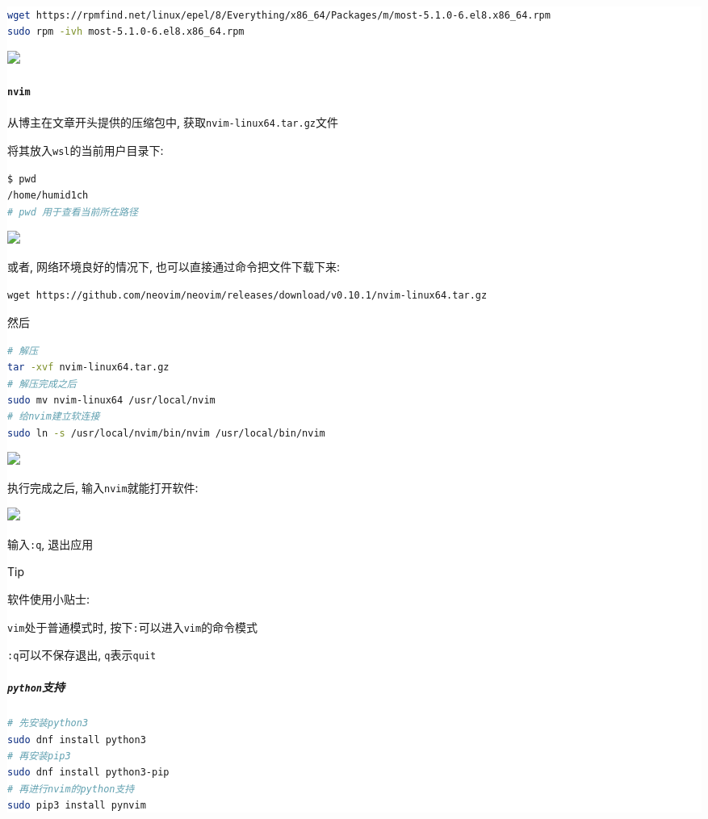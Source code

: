 ```bash
wget https://rpmfind.net/linux/epel/8/Everything/x86_64/Packages/m/most-5.1.0-6.el8.x86_64.rpm
sudo rpm -ivh most-5.1.0-6.el8.x86_64.rpm
```

![](https://humid1ch.oss-cn-shanghai.aliyuncs.com/20250710213330973.webp)

#### `nvim`

从博主在文章开头提供的压缩包中, 获取`nvim-linux64.tar.gz`文件

将其放入`wsl`的当前用户目录下:

```bash
$ pwd
/home/humid1ch
# pwd 用于查看当前所在路径
```

![](https://humid1ch.oss-cn-shanghai.aliyuncs.com/20250710213333166.webp)

或者, 网络环境良好的情况下, 也可以直接通过命令把文件下载下来:

```shell
wget https://github.com/neovim/neovim/releases/download/v0.10.1/nvim-linux64.tar.gz
```

然后

```bash
# 解压
tar -xvf nvim-linux64.tar.gz
# 解压完成之后
sudo mv nvim-linux64 /usr/local/nvim
# 给nvim建立软连接
sudo ln -s /usr/local/nvim/bin/nvim /usr/local/bin/nvim
```

![](https://humid1ch.oss-cn-shanghai.aliyuncs.com/20250710213335698.webp)

执行完成之后, 输入`nvim`就能打开软件:

![](https://humid1ch.oss-cn-shanghai.aliyuncs.com/20250710213338053.webp)

输入`:q`, 退出应用

> [!TIP]
> 
> 软件使用小贴士:
> 
> `vim`处于普通模式时, 按下`:`可以进入`vim`的命令模式
> 
> `:q`可以不保存退出, `q`表示`quit`

##### `python`支持

```bash
# 先安装python3
sudo dnf install python3
# 再安装pip3
sudo dnf install python3-pip
# 再进行nvim的python支持
sudo pip3 install pynvim
```

